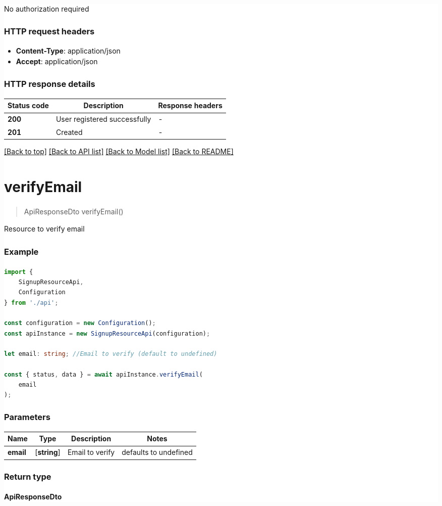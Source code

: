 No authorization required

### HTTP request headers

 - **Content-Type**: application/json
 - **Accept**: application/json


### HTTP response details
| Status code | Description | Response headers |
|-------------|-------------|------------------|
|**200** | User registered successfully |  -  |
|**201** | Created |  -  |

[[Back to top]](#) [[Back to API list]](../README.md#documentation-for-api-endpoints) [[Back to Model list]](../README.md#documentation-for-models) [[Back to README]](../README.md)

# **verifyEmail**
> ApiResponseDto verifyEmail()

Resource to verify email

### Example

```typescript
import {
    SignupResourceApi,
    Configuration
} from './api';

const configuration = new Configuration();
const apiInstance = new SignupResourceApi(configuration);

let email: string; //Email to verify (default to undefined)

const { status, data } = await apiInstance.verifyEmail(
    email
);
```

### Parameters

|Name | Type | Description  | Notes|
|------------- | ------------- | ------------- | -------------|
| **email** | [**string**] | Email to verify | defaults to undefined|


### Return type

**ApiResponseDto**

